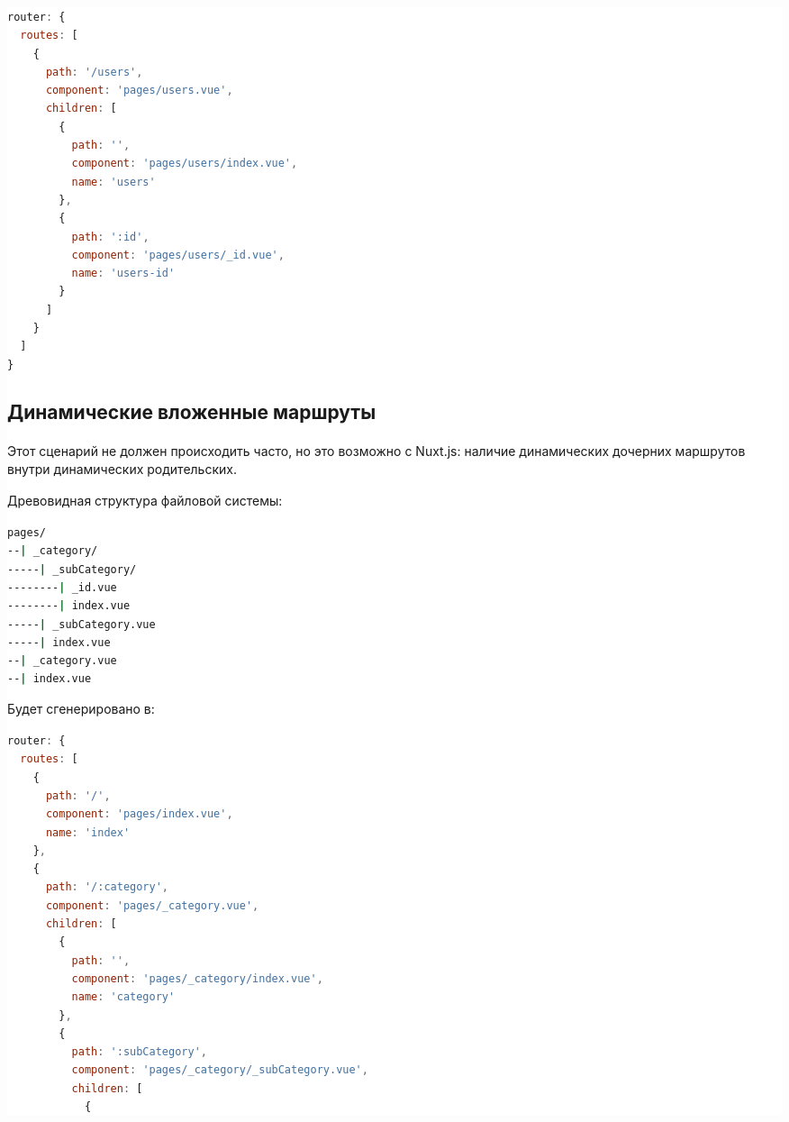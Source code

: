 ```js
router: {
  routes: [
    {
      path: '/users',
      component: 'pages/users.vue',
      children: [
        {
          path: '',
          component: 'pages/users/index.vue',
          name: 'users'
        },
        {
          path: ':id',
          component: 'pages/users/_id.vue',
          name: 'users-id'
        }
      ]
    }
  ]
}
```

## Динамические вложенные маршруты

Этот сценарий не должен происходить часто, но это возможно с Nuxt.js: наличие динамических дочерних маршрутов внутри динамических родительских.

Древовидная структура файловой системы:

```bash
pages/
--| _category/
-----| _subCategory/
--------| _id.vue
--------| index.vue
-----| _subCategory.vue
-----| index.vue
--| _category.vue
--| index.vue
```

Будет сгенерировано в:

```js
router: {
  routes: [
    {
      path: '/',
      component: 'pages/index.vue',
      name: 'index'
    },
    {
      path: '/:category',
      component: 'pages/_category.vue',
      children: [
        {
          path: '',
          component: 'pages/_category/index.vue',
          name: 'category'
        },
        {
          path: ':subCategory',
          component: 'pages/_category/_subCategory.vue',
          children: [
            {
```